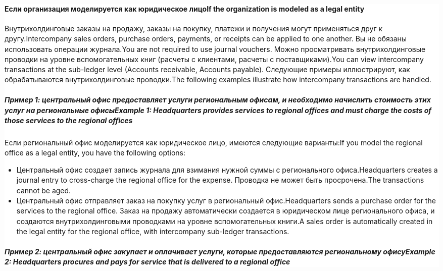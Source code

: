 #### <a name="if-the-organization-is-modeled-as-a-legal-entity"></a><span data-ttu-id="041c7-187">Если организация моделируется как юридическое лицо</span><span class="sxs-lookup"><span data-stu-id="041c7-187">If the organization is modeled as a legal entity</span></span>

<span data-ttu-id="041c7-188">Внутрихолдинговые заказы на продажу, заказы на покупку, платежи и получения могут применяться друг к другу.</span><span class="sxs-lookup"><span data-stu-id="041c7-188">Intercompany sales orders, purchase orders, payments, or receipts can be applied to one another.</span></span> <span data-ttu-id="041c7-189">Вы не обязаны использовать операции журнала.</span><span class="sxs-lookup"><span data-stu-id="041c7-189">You are not required to use journal vouchers.</span></span> <span data-ttu-id="041c7-190">Можно просматривать внутрихолдинговые проводки на уровне вспомогательных книг (расчеты с клиентами, расчеты с поставщиками).</span><span class="sxs-lookup"><span data-stu-id="041c7-190">You can view intercompany transactions at the sub-ledger level (Accounts receivable, Accounts payable).</span></span> <span data-ttu-id="041c7-191">Следующие примеры иллюстрируют, как обрабатываются внутрихолдинговые проводки.</span><span class="sxs-lookup"><span data-stu-id="041c7-191">The following examples illustrate how intercompany transactions are handled.</span></span>

##### <a name="example-1-headquarters-provides-services-to-regional-offices-and-must-charge-the-costs-of-those-services-to-the-regional-offices"></a><span data-ttu-id="041c7-192">Пример 1: центральный офис предоставляет услуги региональным офисам, и необходимо начислить стоимость этих услуг на региональные офисы</span><span class="sxs-lookup"><span data-stu-id="041c7-192">Example 1: Headquarters provides services to regional offices and must charge the costs of those services to the regional offices</span></span>

<span data-ttu-id="041c7-193">Если региональный офис моделируется как юридическое лицо, имеются следующие варианты:</span><span class="sxs-lookup"><span data-stu-id="041c7-193">If you model the regional office as a legal entity, you have the following options:</span></span>

- <span data-ttu-id="041c7-194">Центральный офис создает запись журнала для взимания нужной суммы с регионального офиса.</span><span class="sxs-lookup"><span data-stu-id="041c7-194">Headquarters creates a journal entry to cross-charge the regional office for the expense.</span></span> <span data-ttu-id="041c7-195">Проводка не может быть просрочена.</span><span class="sxs-lookup"><span data-stu-id="041c7-195">The transactions cannot be aged.</span></span>
- <span data-ttu-id="041c7-196">Центральный офис отправляет заказ на покупку услуг в региональный офис.</span><span class="sxs-lookup"><span data-stu-id="041c7-196">Headquarters sends a purchase order for the services to the regional office.</span></span> <span data-ttu-id="041c7-197">Заказ на продажу автоматически создается в юридическом лице регионального офиса, и создаются внутрихолдинговыми проводками на уровне вспомогательных книги.</span><span class="sxs-lookup"><span data-stu-id="041c7-197">A sales order is automatically created in the legal entity for the regional office, with intercompany sub-ledger transactions.</span></span>

##### <a name="example-2-headquarters-procures-and-pays-for-service-that-is-delivered-to-a-regional-office"></a><span data-ttu-id="041c7-198">Пример 2: центральный офис закупает и оплачивает услуги, которые предоставляются региональному офису</span><span class="sxs-lookup"><span data-stu-id="041c7-198">Example 2: Headquarters procures and pays for service that is delivered to a regional office</span></span>
